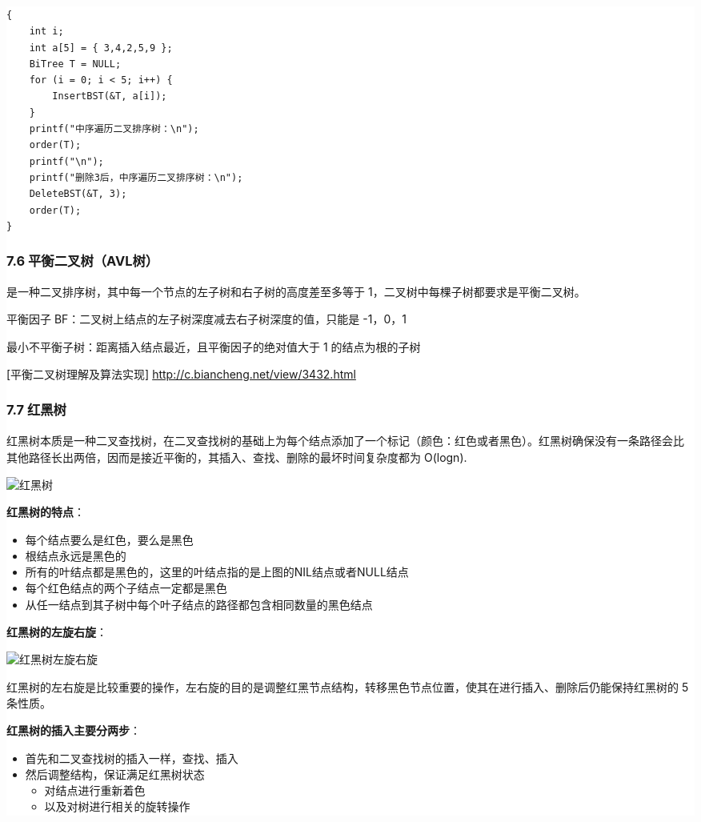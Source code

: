 ```shell
{
    int i;
    int a[5] = { 3,4,2,5,9 };
    BiTree T = NULL;
    for (i = 0; i < 5; i++) {
        InsertBST(&T, a[i]);
    }
    printf("中序遍历二叉排序树：\n");
    order(T);
    printf("\n");
    printf("删除3后，中序遍历二叉排序树：\n");
    DeleteBST(&T, 3);
    order(T);
}
```



### 7.6 平衡二叉树（AVL树）

是一种二叉排序树，其中每一个节点的左子树和右子树的高度差至多等于 1，二叉树中每棵子树都要求是平衡二叉树。

平衡因子 BF：二叉树上结点的左子树深度减去右子树深度的值，只能是 -1，0，1

最小不平衡子树：距离插入结点最近，且平衡因子的绝对值大于 1 的结点为根的子树

[平衡二叉树理解及算法实现] http://c.biancheng.net/view/3432.html

### 7.7 红黑树

红黑树本质是一种二叉查找树，在二叉查找树的基础上为每个结点添加了一个标记（颜色：红色或者黑色）。红黑树确保没有一条路径会比其他路径长出两倍，因而是接近平衡的，其插入、查找、删除的最坏时间复杂度都为 O(logn).

![红黑树](/media/winston/本地磁盘/Job/document/image/红黑树.png)

**红黑树的特点**：

- 每个结点要么是红色，要么是黑色
- 根结点永远是黑色的
- 所有的叶结点都是黑色的，这里的叶结点指的是上图的NIL结点或者NULL结点
- 每个红色结点的两个子结点一定都是黑色
- 从任一结点到其子树中每个叶子结点的路径都包含相同数量的黑色结点

**红黑树的左旋右旋**：

![红黑树左旋右旋](/media/winston/本地磁盘/Job/document/image/红黑树左旋右旋.png)

红黑树的左右旋是比较重要的操作，左右旋的目的是调整红黑节点结构，转移黑色节点位置，使其在进行插入、删除后仍能保持红黑树的 5 条性质。

**红黑树的插入主要分两步**：

- 首先和二叉查找树的插入一样，查找、插入
- 然后调整结构，保证满足红黑树状态
  - 对结点进行重新着色
  - 以及对树进行相关的旋转操作
